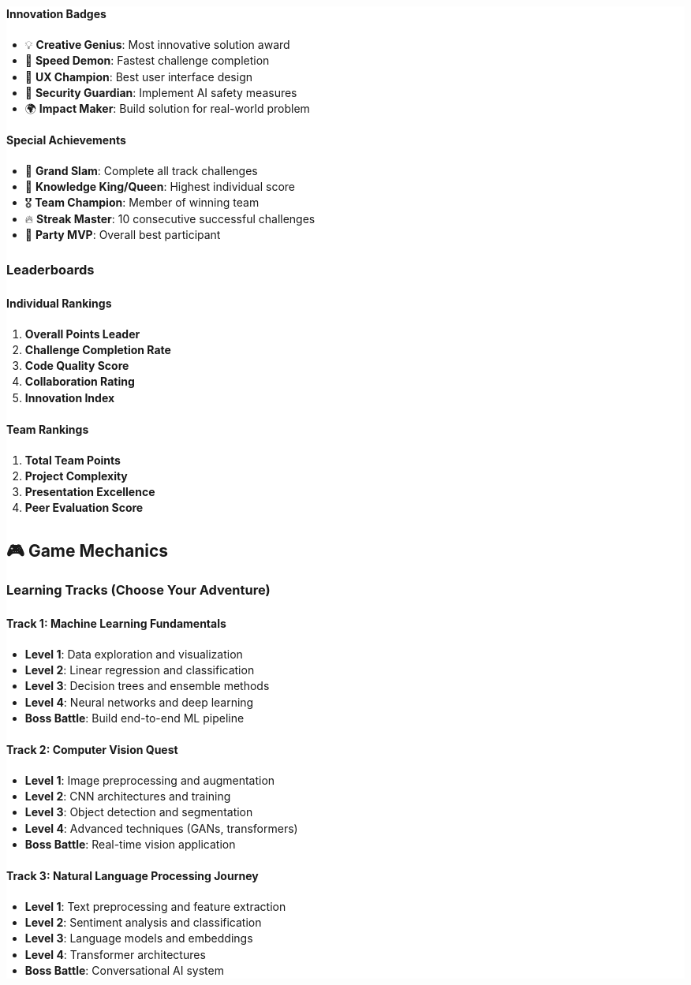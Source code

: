 #### Innovation Badges
- 💡 **Creative Genius**: Most innovative solution award
- 🚀 **Speed Demon**: Fastest challenge completion
- 🎨 **UX Champion**: Best user interface design
- 🔐 **Security Guardian**: Implement AI safety measures
- 🌍 **Impact Maker**: Build solution for real-world problem

#### Special Achievements
- 🏅 **Grand Slam**: Complete all track challenges
- 👑 **Knowledge King/Queen**: Highest individual score
- 🎖️ **Team Champion**: Member of winning team
- 🔥 **Streak Master**: 10 consecutive successful challenges
- 🎊 **Party MVP**: Overall best participant

### Leaderboards

#### Individual Rankings
1. **Overall Points Leader**
2. **Challenge Completion Rate**
3. **Code Quality Score**
4. **Collaboration Rating**
5. **Innovation Index**

#### Team Rankings
1. **Total Team Points**
2. **Project Complexity**
3. **Presentation Excellence**
4. **Peer Evaluation Score**

## 🎮 Game Mechanics

### Learning Tracks (Choose Your Adventure)

#### Track 1: Machine Learning Fundamentals
- **Level 1**: Data exploration and visualization
- **Level 2**: Linear regression and classification
- **Level 3**: Decision trees and ensemble methods
- **Level 4**: Neural networks and deep learning
- **Boss Battle**: Build end-to-end ML pipeline

#### Track 2: Computer Vision Quest
- **Level 1**: Image preprocessing and augmentation
- **Level 2**: CNN architectures and training
- **Level 3**: Object detection and segmentation
- **Level 4**: Advanced techniques (GANs, transformers)
- **Boss Battle**: Real-time vision application

#### Track 3: Natural Language Processing Journey
- **Level 1**: Text preprocessing and feature extraction
- **Level 2**: Sentiment analysis and classification
- **Level 3**: Language models and embeddings
- **Level 4**: Transformer architectures
- **Boss Battle**: Conversational AI system

